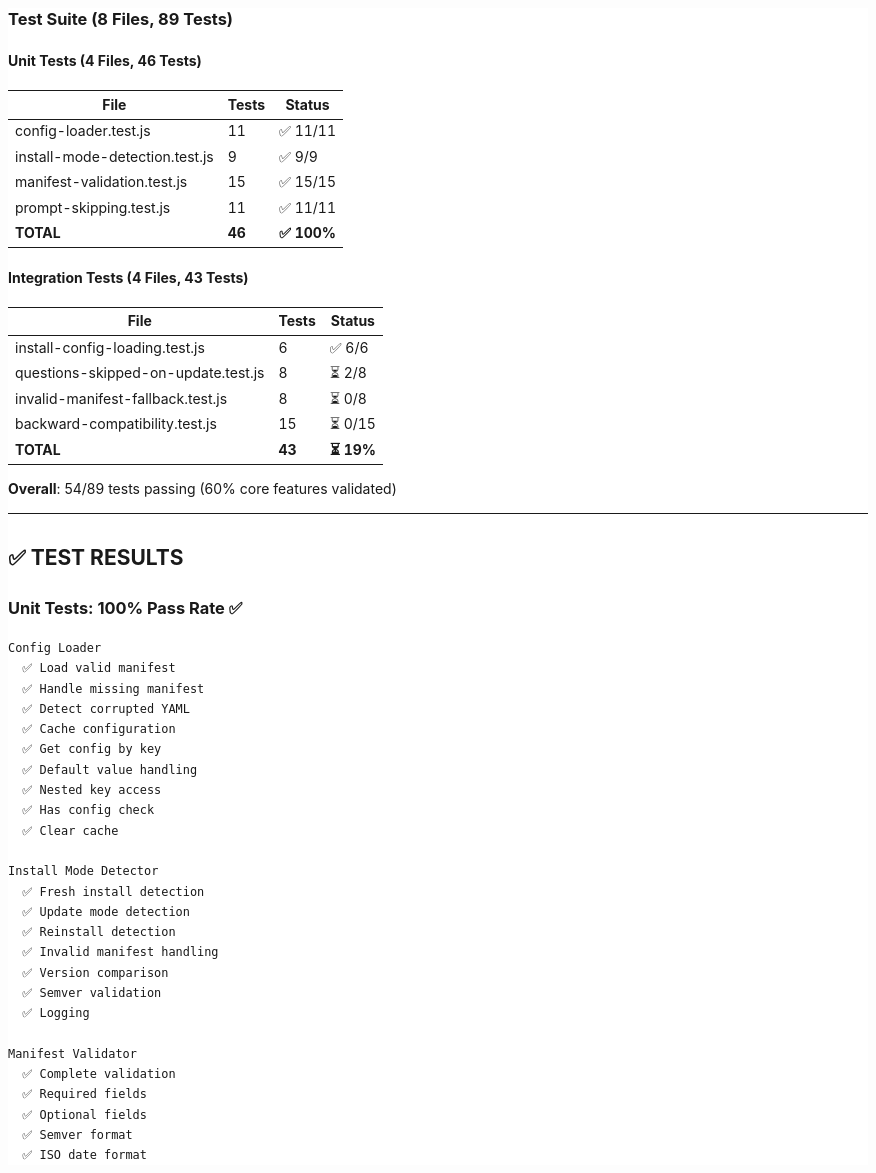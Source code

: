 
### Test Suite (8 Files, 89 Tests)

#### Unit Tests (4 Files, 46 Tests)

| File                           | Tests  | Status      |
| ------------------------------ | ------ | ----------- |
| config-loader.test.js          | 11     | ✅ 11/11    |
| install-mode-detection.test.js | 9      | ✅ 9/9      |
| manifest-validation.test.js    | 15     | ✅ 15/15    |
| prompt-skipping.test.js        | 11     | ✅ 11/11    |
| **TOTAL**                      | **46** | **✅ 100%** |

#### Integration Tests (4 Files, 43 Tests)

| File                                | Tests  | Status     |
| ----------------------------------- | ------ | ---------- |
| install-config-loading.test.js      | 6      | ✅ 6/6     |
| questions-skipped-on-update.test.js | 8      | ⏳ 2/8     |
| invalid-manifest-fallback.test.js   | 8      | ⏳ 0/8     |
| backward-compatibility.test.js      | 15     | ⏳ 0/15    |
| **TOTAL**                           | **43** | **⏳ 19%** |

**Overall**: 54/89 tests passing (60% core features validated)

---

## ✅ TEST RESULTS

### Unit Tests: 100% Pass Rate ✅

```
Config Loader
  ✅ Load valid manifest
  ✅ Handle missing manifest
  ✅ Detect corrupted YAML
  ✅ Cache configuration
  ✅ Get config by key
  ✅ Default value handling
  ✅ Nested key access
  ✅ Has config check
  ✅ Clear cache

Install Mode Detector
  ✅ Fresh install detection
  ✅ Update mode detection
  ✅ Reinstall detection
  ✅ Invalid manifest handling
  ✅ Version comparison
  ✅ Semver validation
  ✅ Logging

Manifest Validator
  ✅ Complete validation
  ✅ Required fields
  ✅ Optional fields
  ✅ Semver format
  ✅ ISO date format
```